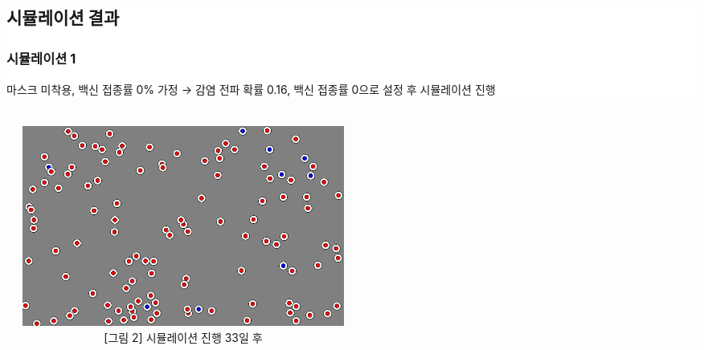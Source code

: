 ## 시뮬레이션 결과

### 시뮬레이션 1

마스크 미착용, 백신 접종률 0% 가정 → 감염 전파 확률 0.16, 백신 접종률 0으로 설정 후 시뮬레이션 진행

<div class=centerAlign>
    <div style="float:left; margin: 20px 0px 20px 20px" >
        <img src="./images/2.jpg" width="400" height="250"/>
        <div align='center'> [그림 2] 시뮬레이션 진행 33일 후 </div>
    </div>
    <div style="float:left; margin: 20px 20px 20px 20px">
